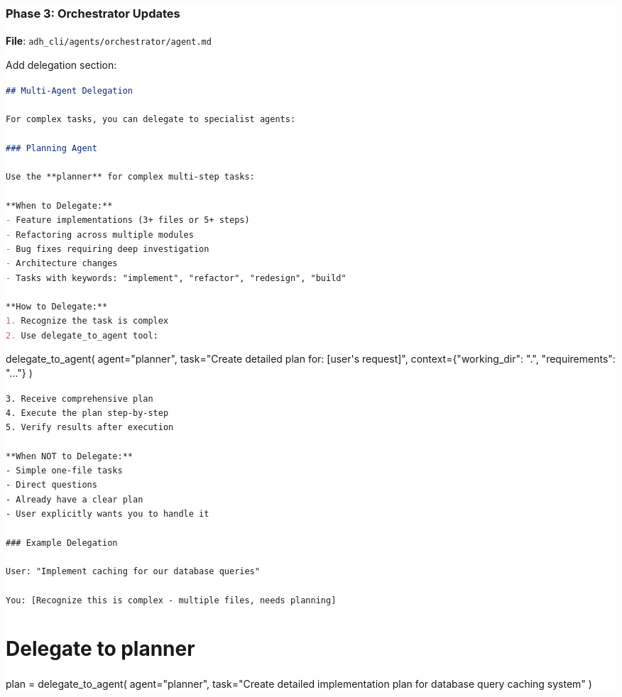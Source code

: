 ### Phase 3: Orchestrator Updates

**File**: `adh_cli/agents/orchestrator/agent.md`

Add delegation section:

```markdown
## Multi-Agent Delegation

For complex tasks, you can delegate to specialist agents:

### Planning Agent

Use the **planner** for complex multi-step tasks:

**When to Delegate:**
- Feature implementations (3+ files or 5+ steps)
- Refactoring across multiple modules
- Bug fixes requiring deep investigation
- Architecture changes
- Tasks with keywords: "implement", "refactor", "redesign", "build"

**How to Delegate:**
1. Recognize the task is complex
2. Use delegate_to_agent tool:
   ```
   delegate_to_agent(
       agent="planner",
       task="Create detailed plan for: [user's request]",
       context={"working_dir": ".", "requirements": "..."}
   )
   ```
3. Receive comprehensive plan
4. Execute the plan step-by-step
5. Verify results after execution

**When NOT to Delegate:**
- Simple one-file tasks
- Direct questions
- Already have a clear plan
- User explicitly wants you to handle it

### Example Delegation

User: "Implement caching for our database queries"

You: [Recognize this is complex - multiple files, needs planning]

```
# Delegate to planner
plan = delegate_to_agent(
    agent="planner",
    task="Create detailed implementation plan for database query caching system"
)

